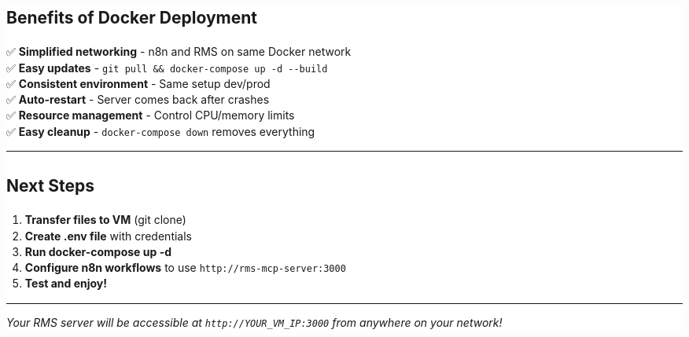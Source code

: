 
## Benefits of Docker Deployment

✅ **Simplified networking** - n8n and RMS on same Docker network  
✅ **Easy updates** - `git pull && docker-compose up -d --build`  
✅ **Consistent environment** - Same setup dev/prod  
✅ **Auto-restart** - Server comes back after crashes  
✅ **Resource management** - Control CPU/memory limits  
✅ **Easy cleanup** - `docker-compose down` removes everything  

---

## Next Steps

1. **Transfer files to VM** (git clone)
2. **Create .env file** with credentials
3. **Run docker-compose up -d**
4. **Configure n8n workflows** to use `http://rms-mcp-server:3000`
5. **Test and enjoy!**

---

*Your RMS server will be accessible at `http://YOUR_VM_IP:3000` from anywhere on your network!*

